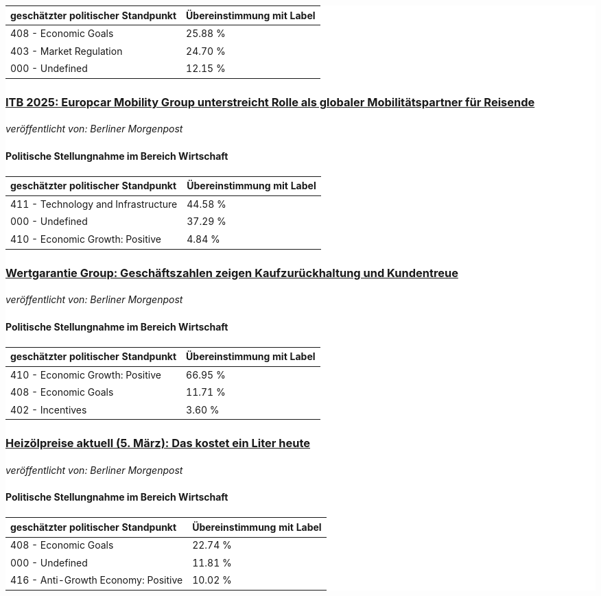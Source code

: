 | geschätzter politischer Standpunkt   | Übereinstimmung mit Label   |
|:-------------------------------------|:----------------------------|
| 408 - Economic Goals                 | 25.88 %                     |
| 403 - Market Regulation              | 24.70 %                     |
| 000 - Undefined                      | 12.15 %                     |

### [ITB 2025: Europcar Mobility Group unterstreicht Rolle als globaler Mobilitätspartner für Reisende](https://www.morgenpost.de/wirtschaft/Presseportal/article408481458/itb-2025-europcar-mobility-group-unterstreicht-rolle-als-globaler-mobilitaetspartner-fuer-reisende.html)
_veröffentlicht von: Berliner Morgenpost_

#### Politische Stellungnahme im Bereich Wirtschaft

| geschätzter politischer Standpunkt   | Übereinstimmung mit Label   |
|:-------------------------------------|:----------------------------|
| 411 - Technology and Infrastructure  | 44.58 %                     |
| 000 - Undefined                      | 37.29 %                     |
| 410 - Economic Growth: Positive      | 4.84 %                      |

### [Wertgarantie Group: Geschäftszahlen zeigen Kaufzurückhaltung und Kundentreue](https://www.morgenpost.de/wirtschaft/Presseportal/article408487892/wertgarantie-group-geschaeftszahlen-zeigen-kaufzurueckhaltung-und-kundentreue.html)
_veröffentlicht von: Berliner Morgenpost_

#### Politische Stellungnahme im Bereich Wirtschaft

| geschätzter politischer Standpunkt   | Übereinstimmung mit Label   |
|:-------------------------------------|:----------------------------|
| 410 - Economic Growth: Positive      | 66.95 %                     |
| 408 - Economic Goals                 | 11.71 %                     |
| 402 - Incentives                     | 3.60 %                      |

### [Heizölpreise aktuell (5. März): Das kostet ein Liter heute](https://www.morgenpost.de/wirtschaft/article408480440/heizoelpreise-aktuell-heute-5-maerz-2025-was-kostet-oel-heizung-heizen.html)
_veröffentlicht von: Berliner Morgenpost_

#### Politische Stellungnahme im Bereich Wirtschaft

| geschätzter politischer Standpunkt   | Übereinstimmung mit Label   |
|:-------------------------------------|:----------------------------|
| 408 - Economic Goals                 | 22.74 %                     |
| 000 - Undefined                      | 11.81 %                     |
| 416 - Anti-Growth Economy: Positive  | 10.02 %                     |
